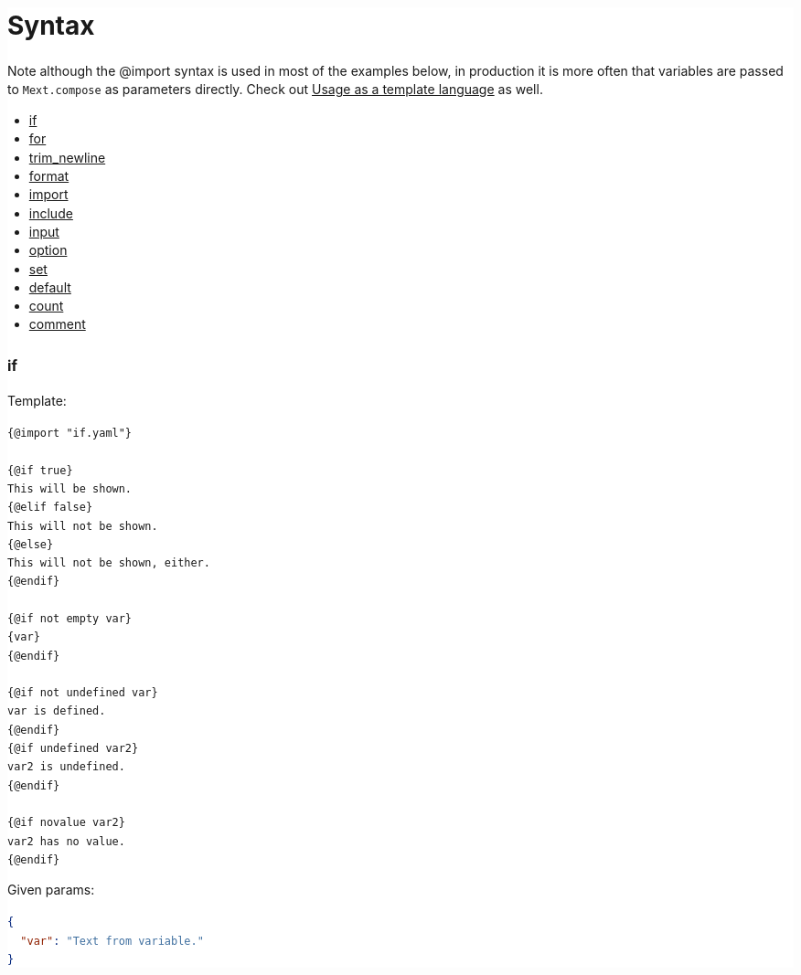 # Syntax

Note although the @import syntax is used in most of the examples below, in production it is more often that variables are passed to `Mext.compose` as parameters directly. Check out [Usage as a template language](./usage_as_a_template_language.md) as well.

* [if](#if)
* [for](#for)
* [trim_newline](#trim_newline)
* [format](#format)
* [import](#import)
* [include](#include)
* [input](#input)
* [option](#option)
* [set](#set)
* [default](#default)
* [count](#count)
* [comment](#comment)

### if

Template:
```mext
{@import "if.yaml"}

{@if true}
This will be shown.
{@elif false}
This will not be shown.
{@else}
This will not be shown, either.
{@endif}

{@if not empty var}
{var}
{@endif}

{@if not undefined var}
var is defined.
{@endif}
{@if undefined var2}
var2 is undefined.
{@endif}

{@if novalue var2}
var2 has no value.
{@endif}
```

Given params:
````json
{
  "var": "Text from variable."
}
````
